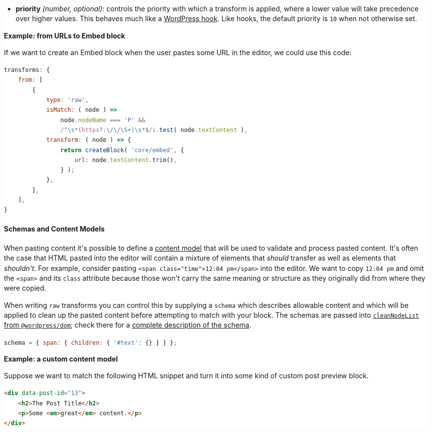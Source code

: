-   **priority** _(number, optional)_: controls the priority with which a transform is applied, where a lower value will take precedence over higher values. This behaves much like a [WordPress hook](https://codex.wordpress.org/Plugin_API#Hook_to_WordPress). Like hooks, the default priority is `10` when not otherwise set.

**Example: from URLs to Embed block**

If we want to create an Embed block when the user pastes some URL in the editor, we could use this code:

```js
transforms: {
    from: [
        {
            type: 'raw',
            isMatch: ( node ) =>
                node.nodeName === 'P' &&
                /^\s*(https?:\/\/\S+)\s*$/i.test( node.textContent ),
            transform: ( node ) => {
                return createBlock( 'core/embed', {
                    url: node.textContent.trim(),
                } );
            },
        },
    ],
}
```

<h4 id="schemas-and-content-models">Schemas and Content Models</h4>

When pasting content it's possible to define a [content model](https://html.spec.whatwg.org/multipage/dom.html#content-models) that will be used to validate and process pasted content. It's often the case that HTML pasted into the editor will contain a mixture of elements that _should_ transfer as well as elements that _shouldn't_. For example, consider pasting `<span class="time">12:04 pm</span>` into the editor. We want to copy `12:04 pm` and omit the `<span>` and its `class` attribute because those won't carry the same meaning or structure as they originally did from where they were copied.

When writing `raw` transforms you can control this by supplying a `schema` which describes allowable content and which will be applied to clean up the pasted content before attempting to match with your block. The schemas are passed into [`cleanNodeList` from `@wordpress/dom`](https://github.com/wordpress/gutenberg/blob/trunk/packages/dom/src/dom/clean-node-list.js); check there for a [complete description of the schema](https://github.com/wordpress/gutenberg/blob/trunk/packages/dom/src/phrasing-content.js).

```js
schema = { span: { children: { '#text': {} } } };
```

**Example: a custom content model**

Suppose we want to match the following HTML snippet and turn it into some kind of custom post preview block.

```html
<div data-post-id="13">
	<h2>The Post Title</h2>
	<p>Some <em>great</em> content.</p>
</div>
```
